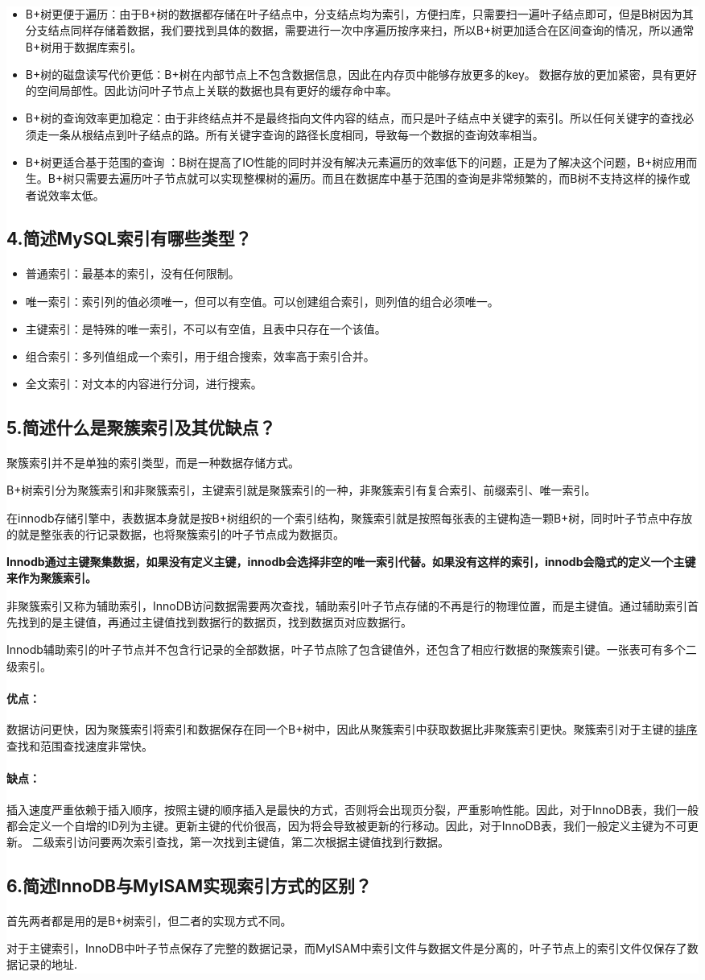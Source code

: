 - B+树更便于遍历：由于B+树的数据都存储在叶子结点中，分支结点均为索引，方便扫库，只需要扫一遍叶子结点即可，但是B树因为其分支结点同样存储着数据，我们要找到具体的数据，需要进行一次中序遍历按序来扫，所以B+树更加适合在区间查询的情况，所以通常B+树用于数据库索引。

- B+树的磁盘读写代价更低：B+树在内部节点上不包含数据信息，因此在内存页中能够存放更多的key。 数据存放的更加紧密，具有更好的空间局部性。因此访问叶子节点上关联的数据也具有更好的缓存命中率。

- B+树的查询效率更加稳定：由于非终结点并不是最终指向文件内容的结点，而只是叶子结点中关键字的索引。所以任何关键字的查找必须走一条从根结点到叶子结点的路。所有关键字查询的路径长度相同，导致每一个数据的查询效率相当。

- B+树更适合基于范围的查询 ：B树在提高了IO性能的同时并没有解决元素遍历的效率低下的问题，正是为了解决这个问题，B+树应用而生。B+树只需要去遍历叶子节点就可以实现整棵树的遍历。而且在数据库中基于范围的查询是非常频繁的，而B树不支持这样的操作或者说效率太低。 

  

##  4.简述MySQL索引有哪些类型？ 

- 普通索引：最基本的索引，没有任何限制。

- 唯一索引：索引列的值必须唯一，但可以有空值。可以创建组合索引，则列值的组合必须唯一。

- 主键索引：是特殊的唯一索引，不可以有空值，且表中只存在一个该值。

- 组合索引：多列值组成一个索引，用于组合搜索，效率高于索引合并。

- 全文索引：对文本的内容进行分词，进行搜索。 

  

##  5.简述什么是聚簇索引及其优缺点？ 

 聚簇索引并不是单独的索引类型，而是一种数据存储方式。

 B+树索引分为聚簇索引和非聚簇索引，主键索引就是聚簇索引的一种，非聚簇索引有复合索引、前缀索引、唯一索引。

在innodb存储引擎中，表数据本身就是按B+树组织的一个索引结构，聚簇索引就是按照每张表的主键构造一颗B+树，同时叶子节点中存放的就是整张表的行记录数据，也将聚簇索引的叶子节点成为数据页。

**Innodb通过主键聚集数据，如果没有定义主键，innodb会选择非空的唯一索引代替。如果没有这样的索引，innodb会隐式的定义一个主键来作为聚簇索引。**

非聚簇索引又称为辅助索引，InnoDB访问数据需要两次查找，辅助索引叶子节点存储的不再是行的物理位置，而是主键值。通过辅助索引首先找到的是主键值，再通过主键值找到数据行的数据页，找到数据页对应数据行。

Innodb辅助索引的叶子节点并不包含行记录的全部数据，叶子节点除了包含键值外，还包含了相应行数据的聚簇索引键。一张表可有多个二级索引。 

####  优点： 

数据访问更快，因为聚簇索引将索引和数据保存在同一个B+树中，因此从聚簇索引中获取数据比非聚簇索引更快。聚簇索引对于主键的[排序]()查找和范围查找速度非常快。 

####  缺点： 

插入速度严重依赖于插入顺序，按照主键的顺序插入是最快的方式，否则将会出现页分裂，严重影响性能。因此，对于InnoDB表，我们一般都会定义一个自增的ID列为主键。更新主键的代价很高，因为将会导致被更新的行移动。因此，对于InnoDB表，我们一般定义主键为不可更新。
二级索引访问要两次索引查找，第一次找到主键值，第二次根据主键值找到行数据。 



##  6.简述InnoDB与MyISAM实现索引方式的区别？ 

 首先两者都是用的是B+树索引，但二者的实现方式不同。

对于主键索引，InnoDB中叶子节点保存了完整的数据记录，而MyISAM中索引文件与数据文件是分离的，叶子节点上的索引文件仅保存了数据记录的地址.
